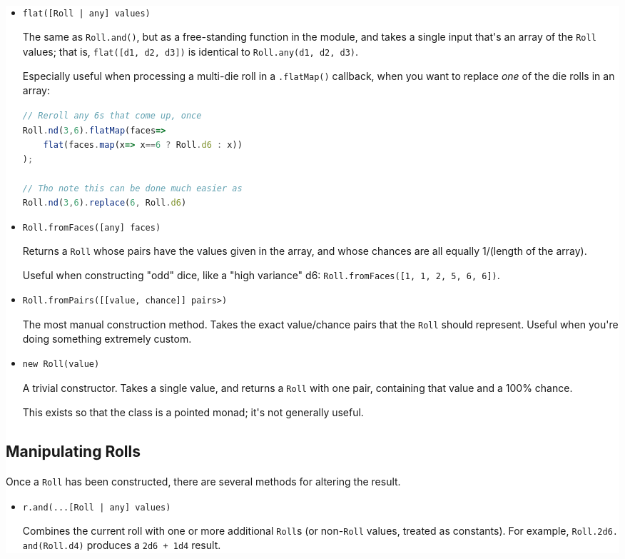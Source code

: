 * `flat([Roll | any] values)`

	The same as `Roll.and()`,
	but as a free-standing function in the module,
	and takes a single input that's an array of the `Roll` values;
	that is, `flat([d1, d2, d3])` is identical to `Roll.any(d1, d2, d3)`.

	Especially useful when processing a multi-die roll
	in a `.flatMap()` callback,
	when you want to replace *one* of the die rolls in an array:

	```js
	// Reroll any 6s that come up, once
	Roll.nd(3,6).flatMap(faces=>
		flat(faces.map(x=> x==6 ? Roll.d6 : x))
	);

	// Tho note this can be done much easier as
	Roll.nd(3,6).replace(6, Roll.d6)
	```

* `Roll.fromFaces([any] faces)`

	Returns a `Roll` whose pairs have the values given in the array,
	and whose chances are all equally 1/(length of the array).

	Useful when constructing "odd" dice,
	like a "high variance" d6:
	`Roll.fromFaces([1, 1, 2, 5, 6, 6])`.

* `Roll.fromPairs([[value, chance]] pairs>)`

	The most manual construction method.
	Takes the exact value/chance pairs that the `Roll` should represent.
	Useful when you're doing something extremely custom.

* `new Roll(value)`

	A trivial constructor.
	Takes a single value,
	and returns a `Roll` with one pair,
	containing that value and a 100% chance.

	This exists so that the class is a pointed monad;
	it's not generally useful.

## Manipulating Rolls

Once a `Roll` has been constructed,
there are several methods for altering the result.

* `r.and(...[Roll | any] values)`

	Combines the current roll with one or more additional `Roll`s
	(or non-`Roll` values, treated as constants).
	For example, `Roll.2d6.and(Roll.d4)`
	produces a `2d6 + 1d4` result.
